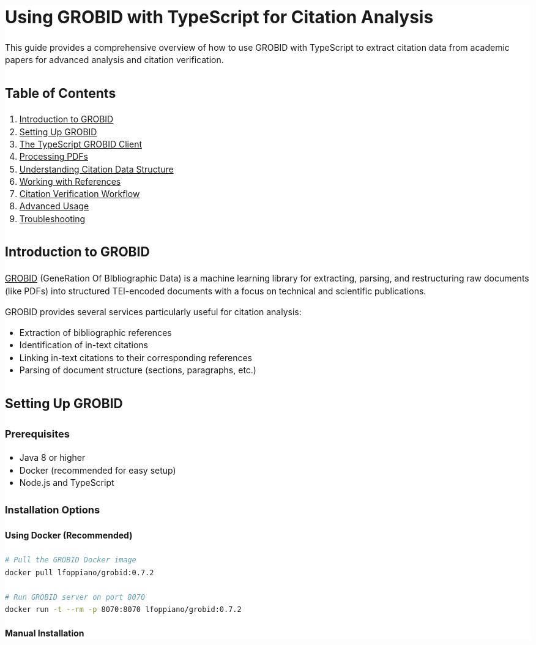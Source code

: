 # Using GROBID with TypeScript for Citation Analysis

This guide provides a comprehensive overview of how to use GROBID with TypeScript to extract citation data from academic papers for advanced analysis and citation verification.

## Table of Contents

1. [Introduction to GROBID](#introduction-to-grobid)
2. [Setting Up GROBID](#setting-up-grobid)
3. [The TypeScript GROBID Client](#the-typescript-grobid-client)
4. [Processing PDFs](#processing-pdfs)
5. [Understanding Citation Data Structure](#understanding-citation-data-structure)
6. [Working with References](#working-with-references)
7. [Citation Verification Workflow](#citation-verification-workflow)
8. [Advanced Usage](#advanced-usage)
9. [Troubleshooting](#troubleshooting)

## Introduction to GROBID

[GROBID](https://github.com/kermitt2/grobid) (GeneRation Of BIbliographic Data) is a machine learning library for extracting, parsing, and restructuring raw documents (like PDFs) into structured TEI-encoded documents with a focus on technical and scientific publications.

GROBID provides several services particularly useful for citation analysis:
- Extraction of bibliographic references
- Identification of in-text citations
- Linking in-text citations to their corresponding references
- Parsing of document structure (sections, paragraphs, etc.)

## Setting Up GROBID

### Prerequisites

- Java 8 or higher
- Docker (recommended for easy setup)
- Node.js and TypeScript

### Installation Options

#### Using Docker (Recommended)

```bash
# Pull the GROBID Docker image
docker pull lfoppiano/grobid:0.7.2

# Run GROBID server on port 8070
docker run -t --rm -p 8070:8070 lfoppiano/grobid:0.7.2
```

#### Manual Installation
